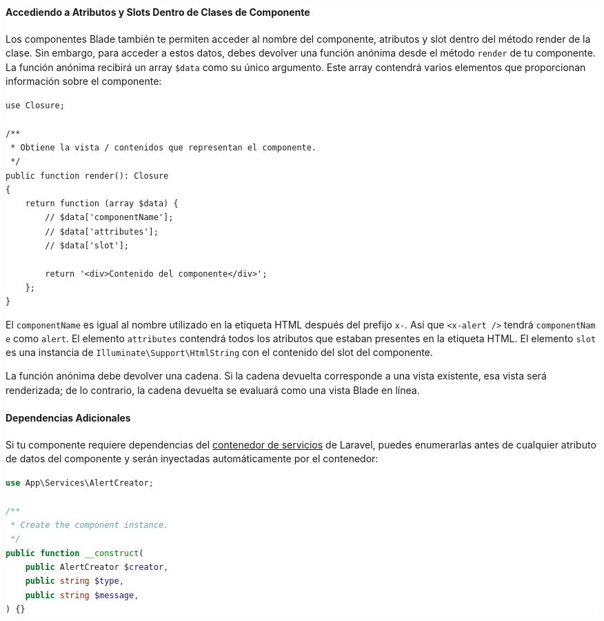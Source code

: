 <a name="using-attributes-slots-within-component-class"></a>
#### Accediendo a Atributos y Slots Dentro de Clases de Componente

Los componentes Blade también te permiten acceder al nombre del componente, atributos y slot dentro del método render de la clase. Sin embargo, para acceder a estos datos, debes devolver una función anónima desde el método `render` de tu componente. La función anónima recibirá un array `$data` como su único argumento. Este array contendrá varios elementos que proporcionan información sobre el componente:

    use Closure;

    /**
     * Obtiene la vista / contenidos que representan el componente.
     */
    public function render(): Closure
    {
        return function (array $data) {
            // $data['componentName'];
            // $data['attributes'];
            // $data['slot'];

            return '<div>Contenido del componente</div>';
        };
    }

El `componentName` es igual al nombre utilizado en la etiqueta HTML después del prefijo `x-`. Así que `<x-alert />` tendrá `componentName` como `alert`. El elemento `attributes` contendrá todos los atributos que estaban presentes en la etiqueta HTML. El elemento `slot` es una instancia de `Illuminate\Support\HtmlString` con el contenido del slot del componente.

La función anónima debe devolver una cadena. Si la cadena devuelta corresponde a una vista existente, esa vista será renderizada; de lo contrario, la cadena devuelta se evaluará como una vista Blade en línea.

<a name="additional-dependencies"></a>
#### Dependencias Adicionales

Si tu componente requiere dependencias del [contenedor de servicios](docs/{{version}}/container) de Laravel, puedes enumerarlas antes de cualquier atributo de datos del componente y serán inyectadas automáticamente por el contenedor:

```php
use App\Services\AlertCreator;

/**
 * Create the component instance.
 */
public function __construct(
    public AlertCreator $creator,
    public string $type,
    public string $message,
) {}
```

